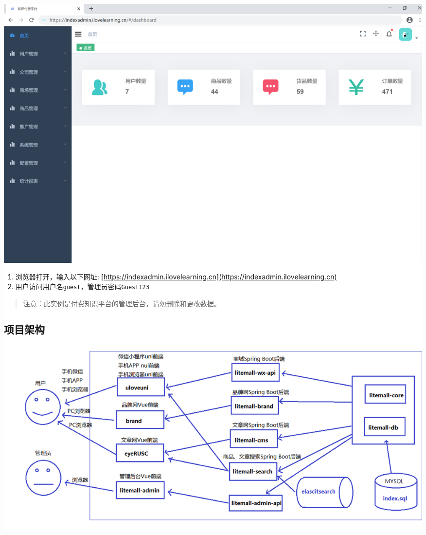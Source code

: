 ![](./doc/pics/readme/admin-dashboard.png)

1. 浏览器打开，输入以下网址: [https://indexadmin.ilovelearning.cn](https://indexadmin.ilovelearning.cn)
2. 用户访问用户名`guest`，管理员密码`Guest123`
> 注意：此实例是付费知识平台的管理后台，请勿删除和更改数据。

## 项目架构
![](./doc/pics/readme/ulovemall-structrue.png)
